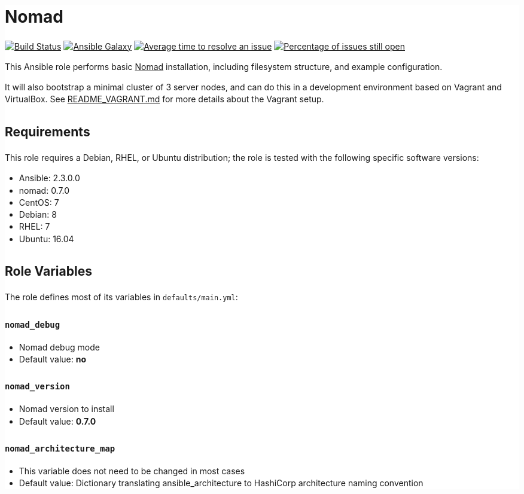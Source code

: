 # Nomad

[![Build Status](https://travis-ci.org/brianshumate/ansible-nomad.svg?branch=master)](https://travis-ci.org/brianshumate/ansible-nomad)
[![Ansible Galaxy](https://img.shields.io/badge/galaxy-brianshumate.nomad-blue.svg)](https://galaxy.ansible.com/brianshumate/nomad/)
[![Average time to resolve an issue](http://isitmaintained.com/badge/resolution/brianshumate/ansible-nomad.svg)](http://isitmaintained.com/project/brianshumate/ansible-nomad "Average time to resolve an issue")
[![Percentage of issues still open](http://isitmaintained.com/badge/open/brianshumate/ansible-nomad.svg)](http://isitmaintained.com/project/brianshumate/ansible-nomad "Percentage of issues still open")

This Ansible role performs basic [Nomad](https://nomadproject.io/)
installation, including filesystem structure, and example configuration.

It will also bootstrap a minimal cluster of 3 server nodes, and can do this
in a development environment based on Vagrant and VirtualBox. See
[README_VAGRANT.md](https://github.com/brianshumate/ansible-nomad/blob/master/examples/README_VAGRANT.md) for more details about the Vagrant setup.

## Requirements

This role requires a Debian, RHEL, or Ubuntu distribution; the role is tested
with the following specific software versions:

* Ansible: 2.3.0.0
* nomad: 0.7.0
* CentOS: 7
* Debian: 8
* RHEL: 7
* Ubuntu: 16.04


## Role Variables

The role defines most of its variables in `defaults/main.yml`:

### `nomad_debug`
- Nomad debug mode
- Default value: **no**

### `nomad_version`

- Nomad version to install
- Default value: **0.7.0**

### `nomad_architecture_map`

- This variable does not need to be changed in most cases
- Default value: Dictionary translating ansible_architecture to HashiCorp
  architecture naming convention
